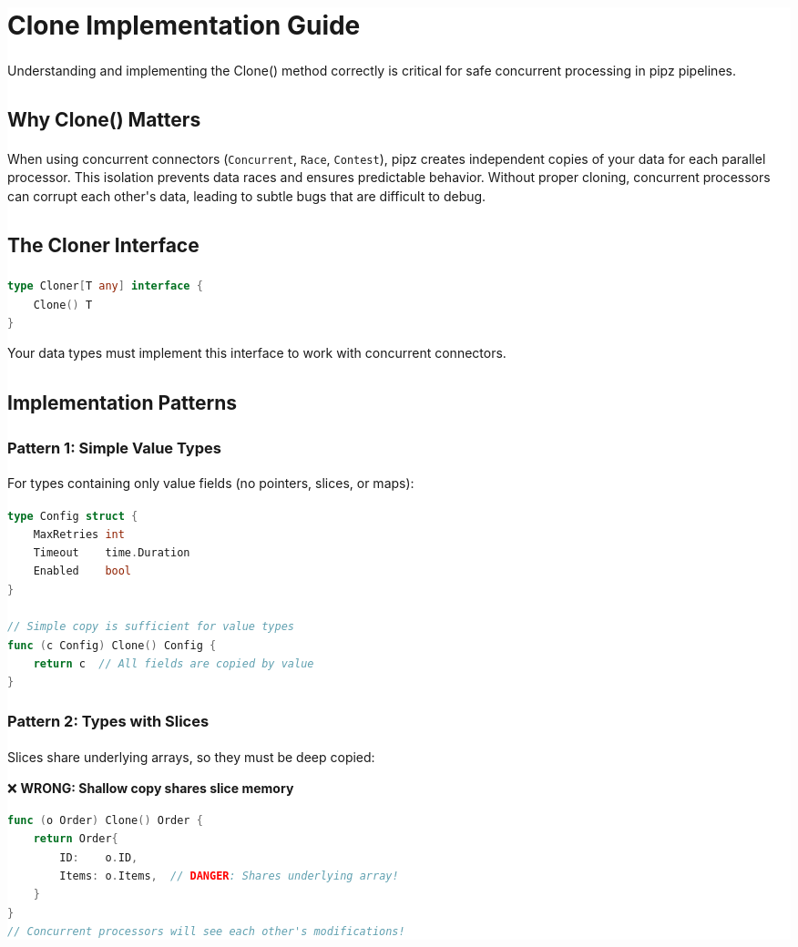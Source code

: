 # Clone Implementation Guide

Understanding and implementing the Clone() method correctly is critical for safe concurrent processing in pipz pipelines.

## Why Clone() Matters

When using concurrent connectors (`Concurrent`, `Race`, `Contest`), pipz creates independent copies of your data for each parallel processor. This isolation prevents data races and ensures predictable behavior. Without proper cloning, concurrent processors can corrupt each other's data, leading to subtle bugs that are difficult to debug.

## The Cloner Interface

```go
type Cloner[T any] interface {
    Clone() T
}
```

Your data types must implement this interface to work with concurrent connectors.

## Implementation Patterns

### Pattern 1: Simple Value Types

For types containing only value fields (no pointers, slices, or maps):

```go
type Config struct {
    MaxRetries int
    Timeout    time.Duration
    Enabled    bool
}

// Simple copy is sufficient for value types
func (c Config) Clone() Config {
    return c  // All fields are copied by value
}
```

### Pattern 2: Types with Slices

Slices share underlying arrays, so they must be deep copied:

❌ **WRONG: Shallow copy shares slice memory**
```go
func (o Order) Clone() Order {
    return Order{
        ID:    o.ID,
        Items: o.Items,  // DANGER: Shares underlying array!
    }
}
// Concurrent processors will see each other's modifications!
```
